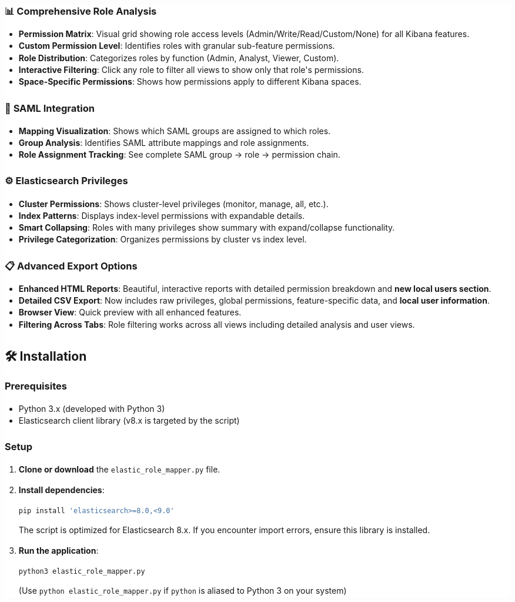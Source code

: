 ### 📊 **Comprehensive Role Analysis**
- **Permission Matrix**: Visual grid showing role access levels (Admin/Write/Read/Custom/None) for all Kibana features.
- **Custom Permission Level**: Identifies roles with granular sub-feature permissions.
- **Role Distribution**: Categorizes roles by function (Admin, Analyst, Viewer, Custom).
- **Interactive Filtering**: Click any role to filter all views to show only that role's permissions.
- **Space-Specific Permissions**: Shows how permissions apply to different Kibana spaces.

### 🔗 **SAML Integration**
- **Mapping Visualization**: Shows which SAML groups are assigned to which roles.
- **Group Analysis**: Identifies SAML attribute mappings and role assignments.
- **Role Assignment Tracking**: See complete SAML group → role → permission chain.

### ⚙️ **Elasticsearch Privileges**
- **Cluster Permissions**: Shows cluster-level privileges (monitor, manage, all, etc.).
- **Index Patterns**: Displays index-level permissions with expandable details.
- **Smart Collapsing**: Roles with many privileges show summary with expand/collapse functionality.
- **Privilege Categorization**: Organizes permissions by cluster vs index level.

### 📋 **Advanced Export Options**
- **Enhanced HTML Reports**: Beautiful, interactive reports with detailed permission breakdown and **new local users section**.
- **Detailed CSV Export**: Now includes raw privileges, global permissions, feature-specific data, and **local user information**.
- **Browser View**: Quick preview with all enhanced features.
- **Filtering Across Tabs**: Role filtering works across all views including detailed analysis and user views.

## 🛠️ Installation

### Prerequisites
- Python 3.x (developed with Python 3)
- Elasticsearch client library (v8.x is targeted by the script)

### Setup
1. **Clone or download** the `elastic_role_mapper.py` file.

2. **Install dependencies**:
   ```bash
   pip install 'elasticsearch>=8.0,<9.0'
   ```
   The script is optimized for Elasticsearch 8.x. If you encounter import errors, ensure this library is installed.

3. **Run the application**:
   ```bash
   python3 elastic_role_mapper.py
   ```
   (Use `python elastic_role_mapper.py` if `python` is aliased to Python 3 on your system)
